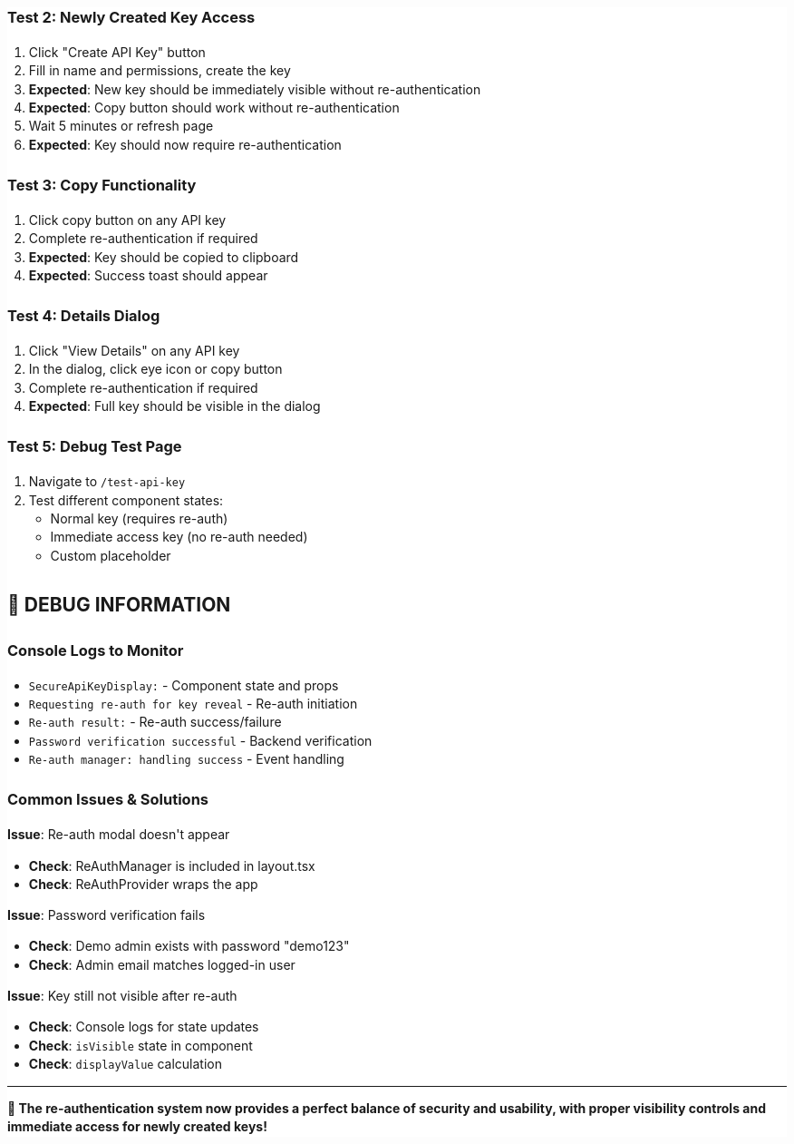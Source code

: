 ### **Test 2: Newly Created Key Access**
1. Click "Create API Key" button
2. Fill in name and permissions, create the key
3. **Expected**: New key should be immediately visible without re-authentication
4. **Expected**: Copy button should work without re-authentication
5. Wait 5 minutes or refresh page
6. **Expected**: Key should now require re-authentication

### **Test 3: Copy Functionality**
1. Click copy button on any API key
2. Complete re-authentication if required
3. **Expected**: Key should be copied to clipboard
4. **Expected**: Success toast should appear

### **Test 4: Details Dialog**
1. Click "View Details" on any API key
2. In the dialog, click eye icon or copy button
3. Complete re-authentication if required
4. **Expected**: Full key should be visible in the dialog

### **Test 5: Debug Test Page**
1. Navigate to `/test-api-key`
2. Test different component states:
   - Normal key (requires re-auth)
   - Immediate access key (no re-auth needed)
   - Custom placeholder

## 🔧 **DEBUG INFORMATION**

### **Console Logs to Monitor**
- `SecureApiKeyDisplay:` - Component state and props
- `Requesting re-auth for key reveal` - Re-auth initiation
- `Re-auth result:` - Re-auth success/failure
- `Password verification successful` - Backend verification
- `Re-auth manager: handling success` - Event handling

### **Common Issues & Solutions**

**Issue**: Re-auth modal doesn't appear
- **Check**: ReAuthManager is included in layout.tsx
- **Check**: ReAuthProvider wraps the app

**Issue**: Password verification fails
- **Check**: Demo admin exists with password "demo123"
- **Check**: Admin email matches logged-in user

**Issue**: Key still not visible after re-auth
- **Check**: Console logs for state updates
- **Check**: `isVisible` state in component
- **Check**: `displayValue` calculation

---

**🎉 The re-authentication system now provides a perfect balance of security and usability, with proper visibility controls and immediate access for newly created keys!**
